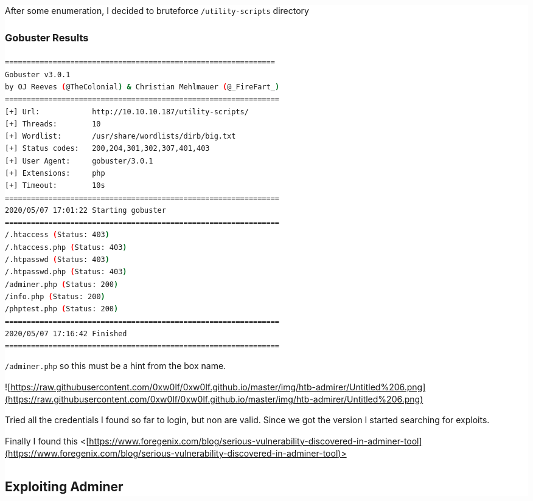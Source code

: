 After some enumeration, I decided to bruteforce `/utility-scripts` directory

### Gobuster Results

```bash
==============================================================
Gobuster v3.0.1
by OJ Reeves (@TheColonial) & Christian Mehlmauer (@_FireFart_)
===============================================================
[+] Url:            http://10.10.10.187/utility-scripts/
[+] Threads:        10
[+] Wordlist:       /usr/share/wordlists/dirb/big.txt
[+] Status codes:   200,204,301,302,307,401,403
[+] User Agent:     gobuster/3.0.1
[+] Extensions:     php
[+] Timeout:        10s
===============================================================
2020/05/07 17:01:22 Starting gobuster
===============================================================
/.htaccess (Status: 403)
/.htaccess.php (Status: 403)
/.htpasswd (Status: 403)
/.htpasswd.php (Status: 403)
/adminer.php (Status: 200)
/info.php (Status: 200)
/phptest.php (Status: 200)
===============================================================
2020/05/07 17:16:42 Finished
===============================================================
```

`/adminer.php` so this must be a hint from the box name.

![https://raw.githubusercontent.com/0xw0lf/0xw0lf.github.io/master/img/htb-admirer/Untitled%206.png](https://raw.githubusercontent.com/0xw0lf/0xw0lf.github.io/master/img/htb-admirer/Untitled%206.png)

Tried all the credentials I found so far to login, but non are valid. Since we got the version I started searching for exploits.

Finally I found this <[https://www.foregenix.com/blog/serious-vulnerability-discovered-in-adminer-tool](https://www.foregenix.com/blog/serious-vulnerability-discovered-in-adminer-tool)>

## Exploiting Adminer
